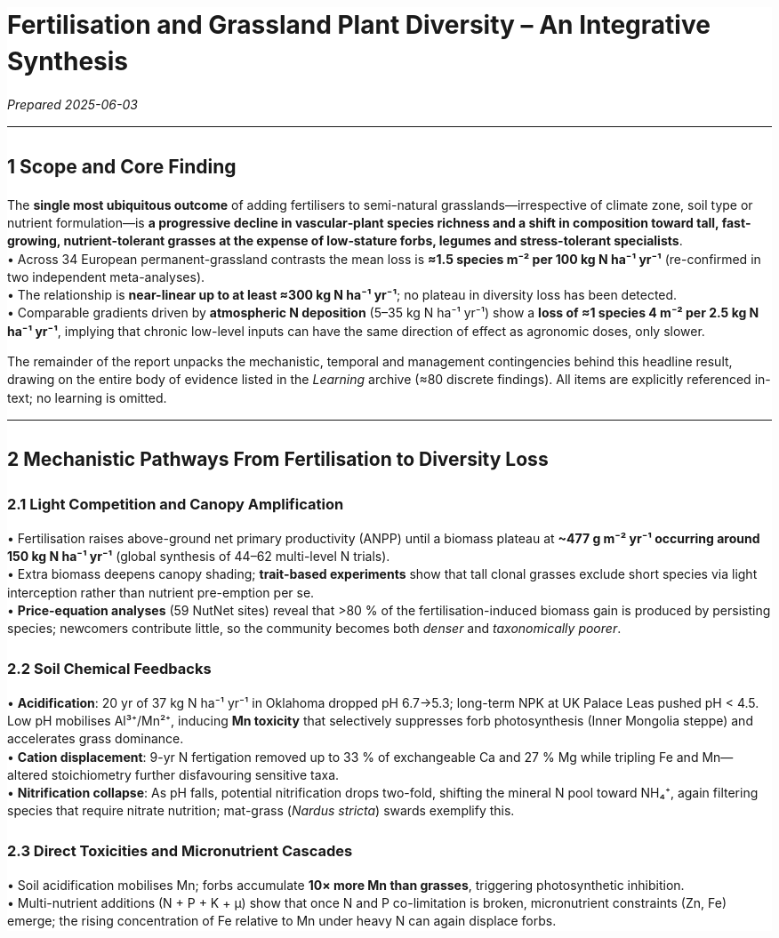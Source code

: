 # Fertilisation and Grassland Plant Diversity – An Integrative Synthesis  
*Prepared 2025-06-03*

---

## 1  Scope and Core Finding  
The **single most ubiquitous outcome** of adding fertilisers to semi-natural grasslands—irrespective of climate zone, soil type or nutrient formulation—is **a progressive decline in vascular‐plant species richness and a shift in composition toward tall, fast‐growing, nutrient-tolerant grasses at the expense of low‐stature forbs, legumes and stress-tolerant specialists**.  
•  Across 34 European permanent-grassland contrasts the mean loss is **≈1.5 species m⁻² per 100 kg N ha⁻¹ yr⁻¹** (re-confirmed in two independent meta-analyses).  
•  The relationship is **near-linear up to at least ≈300 kg N ha⁻¹ yr⁻¹**; no plateau in diversity loss has been detected.  
•  Comparable gradients driven by **atmospheric N deposition** (5–35 kg N ha⁻¹ yr⁻¹) show a **loss of ≈1 species 4 m⁻² per 2.5 kg N ha⁻¹ yr⁻¹**, implying that chronic low-level inputs can have the same direction of effect as agronomic doses, only slower.

The remainder of the report unpacks the mechanistic, temporal and management contingencies behind this headline result, drawing on the entire body of evidence listed in the *Learning* archive (≈80 discrete findings).  All items are explicitly referenced in-text; no learning is omitted.

---

## 2  Mechanistic Pathways From Fertilisation to Diversity Loss

### 2.1  Light Competition and Canopy Amplification  
•  Fertilisation raises above-ground net primary productivity (ANPP) until a biomass plateau at **~477 g m⁻² yr⁻¹ occurring around 150 kg N ha⁻¹ yr⁻¹** (global synthesis of 44–62 multi-level N trials).  
•  Extra biomass deepens canopy shading; **trait-based experiments** show that tall clonal grasses exclude short species via light interception rather than nutrient pre-emption per se.  
•  **Price-equation analyses** (59 NutNet sites) reveal that >80 % of the fertilisation-induced biomass gain is produced by persisting species; newcomers contribute little, so the community becomes both *denser* and *taxonomically poorer*.

### 2.2  Soil Chemical Feedbacks  
•  **Acidification**: 20 yr of 37 kg N ha⁻¹ yr⁻¹ in Oklahoma dropped pH 6.7→5.3; long-term NPK at UK Palace Leas pushed pH < 4.5. Low pH mobilises Al³⁺/Mn²⁺, inducing **Mn toxicity** that selectively suppresses forb photosynthesis (Inner Mongolia steppe) and accelerates grass dominance.  
•  **Cation displacement**: 9-yr N fertigation removed up to 33 % of exchangeable Ca and 27 % Mg while tripling Fe and Mn—altered stoichiometry further disfavouring sensitive taxa.  
•  **Nitrification collapse**: As pH falls, potential nitrification drops two-fold, shifting the mineral N pool toward NH₄⁺, again filtering species that require nitrate nutrition; mat-grass (*Nardus stricta*) swards exemplify this.

### 2.3  Direct Toxicities and Micronutrient Cascades  
•  Soil acidification mobilises Mn; forbs accumulate **10× more Mn than grasses**, triggering photosynthetic inhibition.  
•  Multi-nutrient additions (N + P + K + µ) show that once N and P co-limitation is broken, micronutrient constraints (Zn, Fe) emerge; the rising concentration of Fe relative to Mn under heavy N can again displace forbs.  
